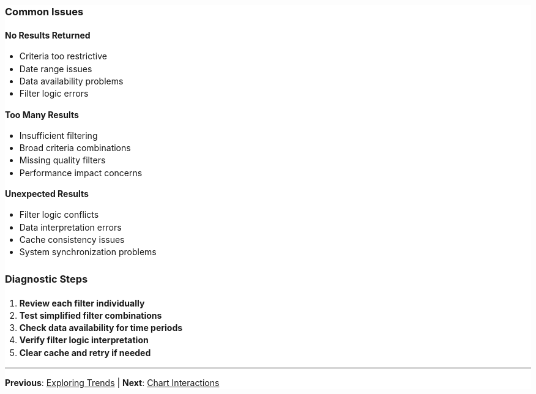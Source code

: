 ### Common Issues

**No Results Returned**
- Criteria too restrictive
- Date range issues
- Data availability problems
- Filter logic errors

**Too Many Results**
- Insufficient filtering
- Broad criteria combinations
- Missing quality filters
- Performance impact concerns

**Unexpected Results**
- Filter logic conflicts
- Data interpretation errors
- Cache consistency issues
- System synchronization problems

### Diagnostic Steps

1. **Review each filter individually**
2. **Test simplified filter combinations**
3. **Check data availability for time periods**
4. **Verify filter logic interpretation**
5. **Clear cache and retry if needed**

---

**Previous**: [Exploring Trends](exploring-trends.md) | **Next**: [Chart Interactions](chart-interactions.md)